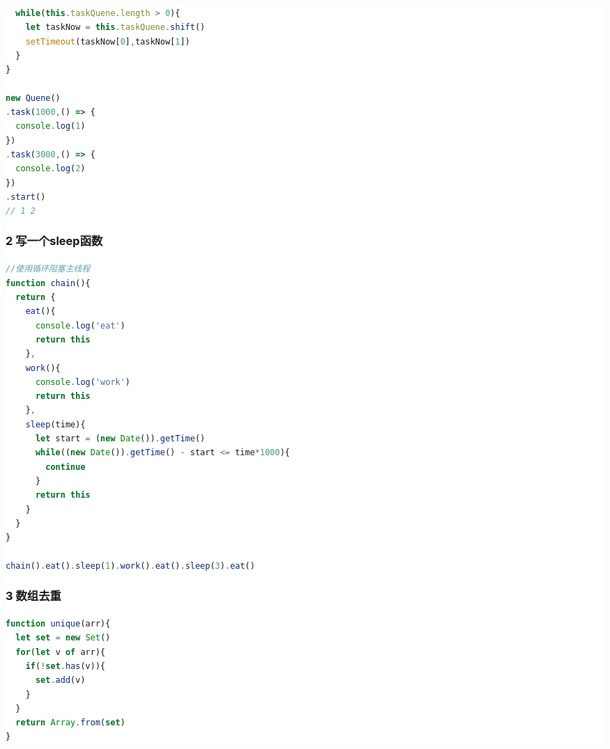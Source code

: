 ```js
  while(this.taskQuene.length > 0){
    let taskNow = this.taskQuene.shift()
    setTimeout(taskNow[0],taskNow[1])
  }
}

new Quene()
.task(1000,() => {
  console.log(1)
})
.task(3000,() => {
  console.log(2)
})
.start()
// 1 2
```

### 2 写一个sleep函数

```js
//使用循环阻塞主线程
function chain(){
  return {
    eat(){
      console.log('eat')
      return this
    },
    work(){
      console.log('work')
      return this
    },
    sleep(time){
      let start = (new Date()).getTime()
      while((new Date()).getTime() - start <= time*1000){
        continue
      }
      return this
    }
  }
}

chain().eat().sleep(1).work().eat().sleep(3).eat()
```

### 3 数组去重

```js
function unique(arr){
  let set = new Set()
  for(let v of arr){
    if(!set.has(v)){
      set.add(v)
    }
  }
  return Array.from(set)
}
```
